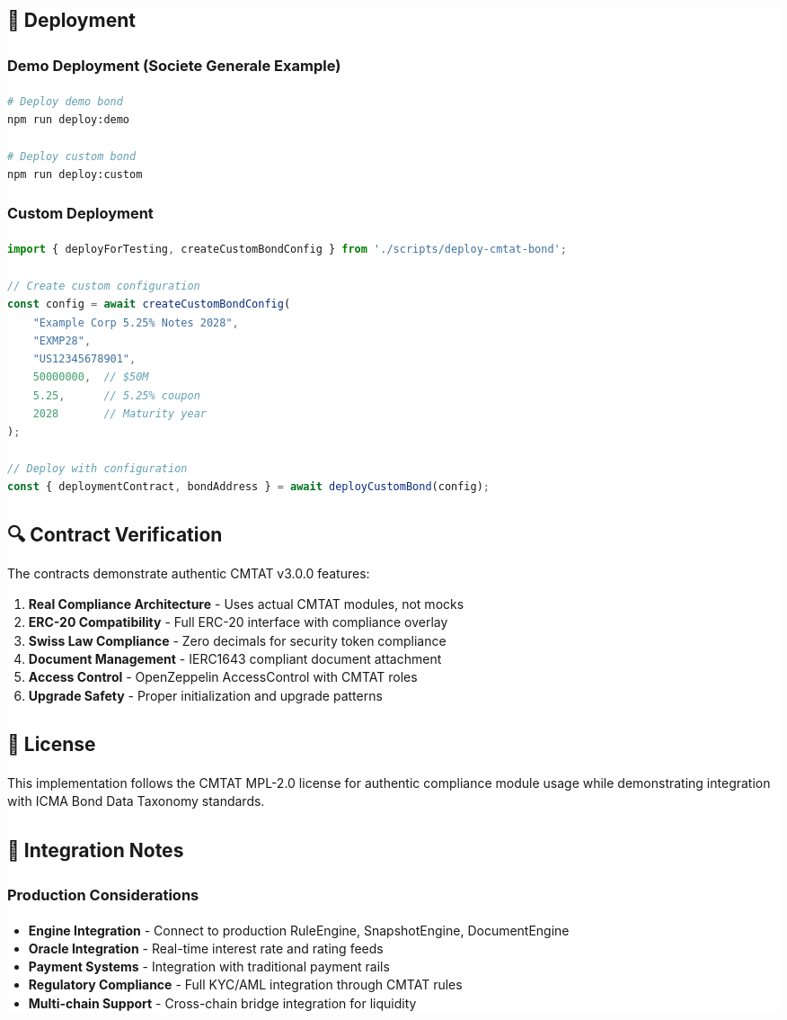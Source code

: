 ## 🚦 Deployment

### Demo Deployment (Societe Generale Example)
```bash
# Deploy demo bond
npm run deploy:demo

# Deploy custom bond
npm run deploy:custom
```

### Custom Deployment
```typescript
import { deployForTesting, createCustomBondConfig } from './scripts/deploy-cmtat-bond';

// Create custom configuration
const config = await createCustomBondConfig(
    "Example Corp 5.25% Notes 2028",
    "EXMP28",
    "US12345678901",
    50000000,  // $50M
    5.25,      // 5.25% coupon
    2028       // Maturity year
);

// Deploy with configuration
const { deploymentContract, bondAddress } = await deployCustomBond(config);
```

## 🔍 Contract Verification

The contracts demonstrate authentic CMTAT v3.0.0 features:

1. **Real Compliance Architecture** - Uses actual CMTAT modules, not mocks
2. **ERC-20 Compatibility** - Full ERC-20 interface with compliance overlay
3. **Swiss Law Compliance** - Zero decimals for security token compliance
4. **Document Management** - IERC1643 compliant document attachment
5. **Access Control** - OpenZeppelin AccessControl with CMTAT roles
6. **Upgrade Safety** - Proper initialization and upgrade patterns

## 📝 License

This implementation follows the CMTAT MPL-2.0 license for authentic compliance module usage while demonstrating integration with ICMA Bond Data Taxonomy standards.

## 🤝 Integration Notes

### Production Considerations
- **Engine Integration** - Connect to production RuleEngine, SnapshotEngine, DocumentEngine
- **Oracle Integration** - Real-time interest rate and rating feeds
- **Payment Systems** - Integration with traditional payment rails
- **Regulatory Compliance** - Full KYC/AML integration through CMTAT rules
- **Multi-chain Support** - Cross-chain bridge integration for liquidity

